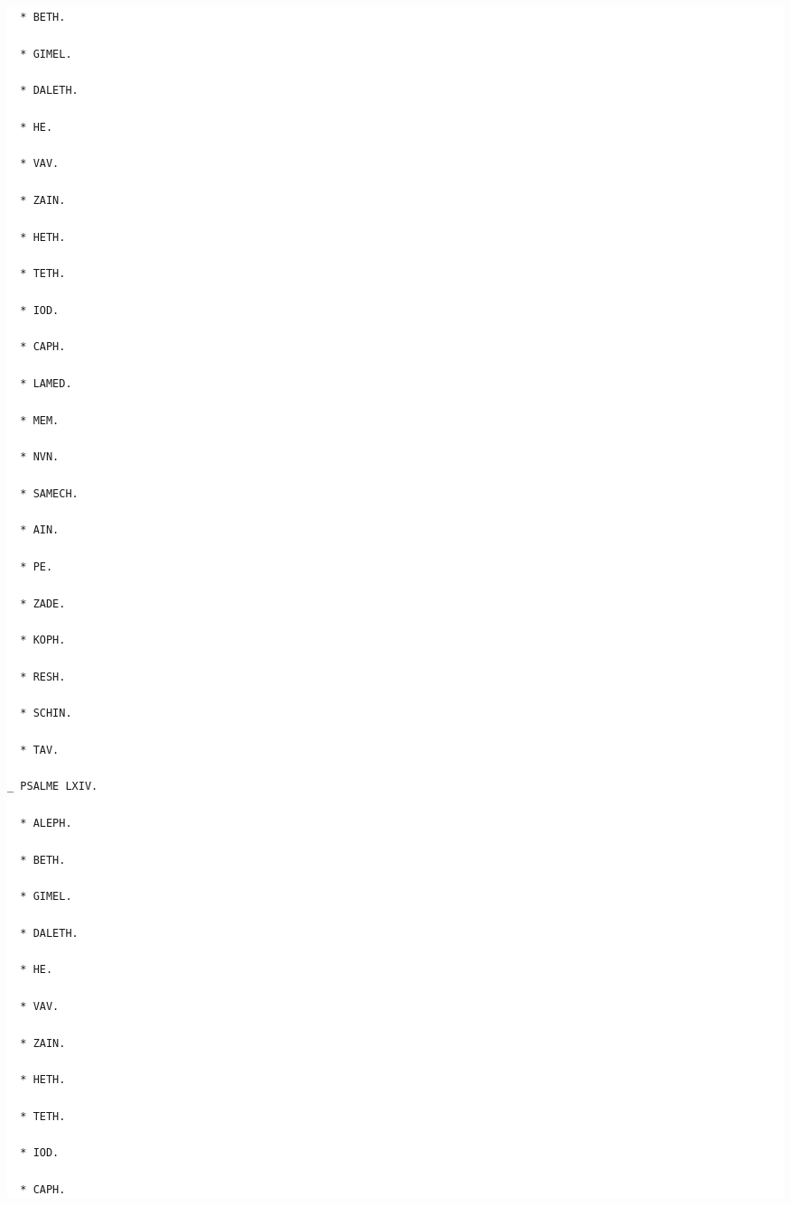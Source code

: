       * BETH.

      * GIMEL.

      * DALETH.

      * HE.

      * VAV.

      * ZAIN.

      * HETH.

      * TETH.

      * IOD.

      * CAPH.

      * LAMED.

      * MEM.

      * NVN.

      * SAMECH.

      * AIN.

      * PE.

      * ZADE.

      * KOPH.

      * RESH.

      * SCHIN.

      * TAV.

    _ PSALME LXIV.

      * ALEPH.

      * BETH.

      * GIMEL.

      * DALETH.

      * HE.

      * VAV.

      * ZAIN.

      * HETH.

      * TETH.

      * IOD.

      * CAPH.
